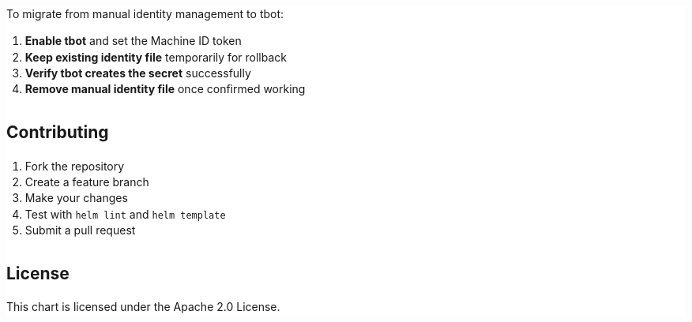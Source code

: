 To migrate from manual identity management to tbot:

1. **Enable tbot** and set the Machine ID token
2. **Keep existing identity file** temporarily for rollback
3. **Verify tbot creates the secret** successfully
4. **Remove manual identity file** once confirmed working

## Contributing

1. Fork the repository
2. Create a feature branch
3. Make your changes
4. Test with `helm lint` and `helm template`
5. Submit a pull request

## License

This chart is licensed under the Apache 2.0 License.

